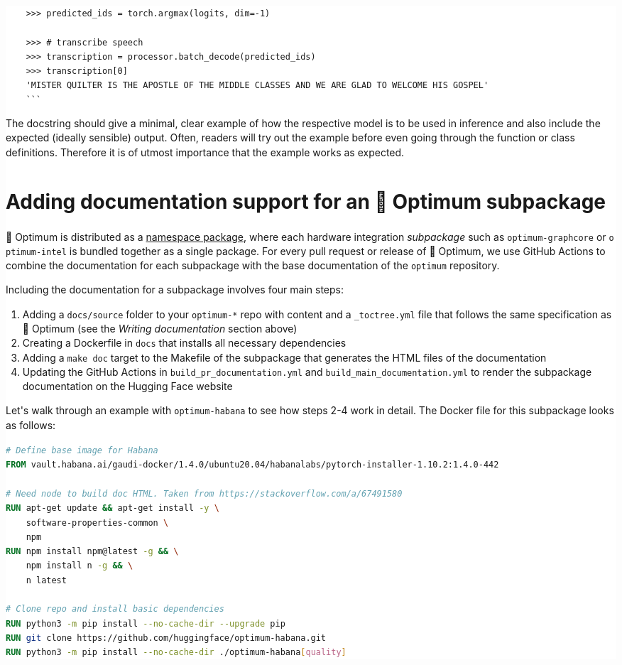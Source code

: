 ```
    >>> predicted_ids = torch.argmax(logits, dim=-1)

    >>> # transcribe speech
    >>> transcription = processor.batch_decode(predicted_ids)
    >>> transcription[0]
    'MISTER QUILTER IS THE APOSTLE OF THE MIDDLE CLASSES AND WE ARE GLAD TO WELCOME HIS GOSPEL'
    ```
```

The docstring should give a minimal, clear example of how the respective model 
is to be used in inference and also include the expected (ideally sensible)
output.
Often, readers will try out the example before even going through the function 
or class definitions. Therefore it is of utmost importance that the example 
works as expected.

# Adding documentation support for an 🤗 Optimum subpackage

🤗 Optimum is distributed as a [namespace
package](https://packaging.python.org/en/latest/guides/packaging-namespace-packages/),
where each hardware integration _subpackage_ such as `optimum-graphcore` or
`optimum-intel` is bundled together as a single package. For every pull request
or release of 🤗 Optimum, we use GitHub Actions to combine the documentation for
each subpackage with the base documentation of the `optimum` repository. 

Including the documentation for a subpackage involves four main steps:

1. Adding a `docs/source` folder to your `optimum-*` repo with content and a
   `_toctree.yml` file that follows the same specification as 🤗 Optimum (see
   the _Writing documentation_ section above)
2. Creating a Dockerfile in `docs` that installs all necessary dependencies
3. Adding a `make doc` target to the Makefile of the subpackage that generates
   the HTML files of the documentation
4. Updating the GitHub Actions in `build_pr_documentation.yml` and
   `build_main_documentation.yml` to render the subpackage documentation on the
   Hugging Face website

Let's walk through an example with `optimum-habana` to see how steps 2-4 work in
detail. The Docker file for this subpackage looks as follows:

```dockerfile
# Define base image for Habana
FROM vault.habana.ai/gaudi-docker/1.4.0/ubuntu20.04/habanalabs/pytorch-installer-1.10.2:1.4.0-442

# Need node to build doc HTML. Taken from https://stackoverflow.com/a/67491580
RUN apt-get update && apt-get install -y \
    software-properties-common \
    npm
RUN npm install npm@latest -g && \
    npm install n -g && \
    n latest

# Clone repo and install basic dependencies
RUN python3 -m pip install --no-cache-dir --upgrade pip
RUN git clone https://github.com/huggingface/optimum-habana.git
RUN python3 -m pip install --no-cache-dir ./optimum-habana[quality]
```
